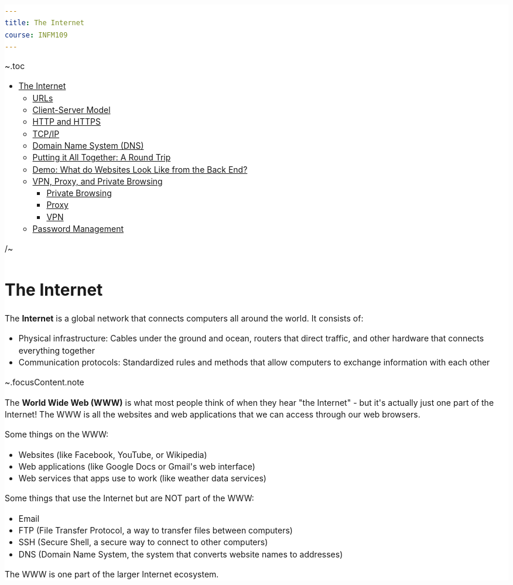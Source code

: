 ```yaml
---
title: The Internet
course: INFM109
---
```


~.toc

- [The Internet](#the-internet)
  - [URLs](#urls)
  - [Client-Server Model](#client-server-model)
  - [HTTP and HTTPS](#http-and-https)
  - [TCP/IP](#tcpip)
  - [Domain Name System (DNS)](#domain-name-system-dns)
  - [Putting it All Together: A Round Trip](#putting-it-all-together-a-round-trip)
  - [Demo: What do Websites Look Like from the Back End?](#demo-what-do-websites-look-like-from-the-back-end)
  - [VPN, Proxy, and Private Browsing](#vpn-proxy-and-private-browsing)
    - [Private Browsing](#private-browsing)
    - [Proxy](#proxy)
    - [VPN](#vpn)
  - [Password Management](#password-management)

/~

# The Internet

The **Internet** is a global network that connects computers all around the world. It consists of:

- Physical infrastructure: Cables under the ground and ocean, routers that direct traffic, and other hardware that connects everything together
- Communication protocols: Standardized rules and methods that allow computers to exchange information with each other

~.focusContent.note

The **World Wide Web (WWW)** is what most people think of when they hear "the Internet" - but it's actually just one part of the Internet! The WWW is all the websites and web applications that we can access through our web browsers.

Some things on the WWW:

- Websites (like Facebook, YouTube, or Wikipedia)
- Web applications (like Google Docs or Gmail's web interface)
- Web services that apps use to work (like weather data services)

Some things that use the Internet but are NOT part of the WWW:

- Email
- FTP (File Transfer Protocol, a way to transfer files between computers)
- SSH (Secure Shell, a secure way to connect to other computers)
- DNS (Domain Name System, the system that converts website names to addresses)

The WWW is one part of the larger Internet ecosystem.
